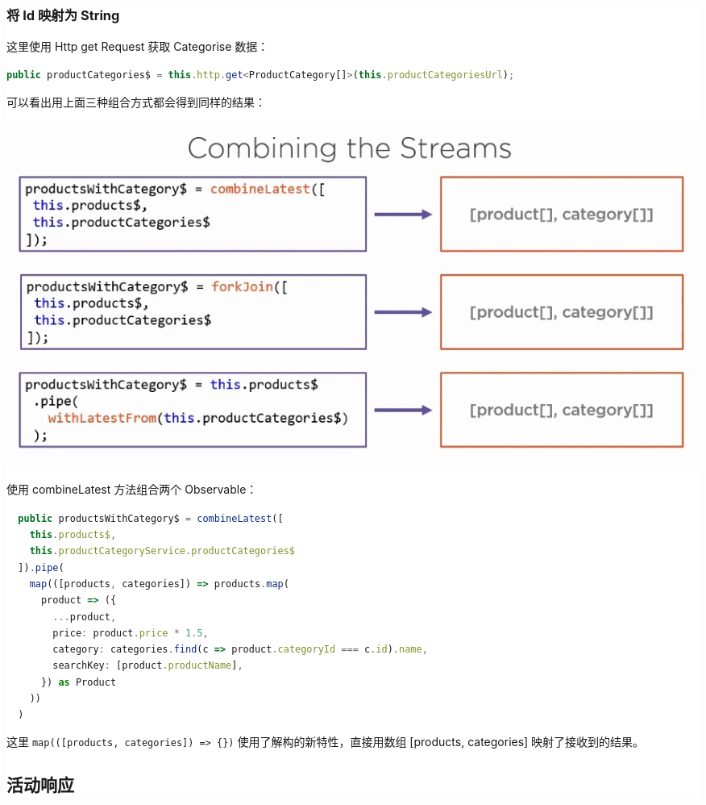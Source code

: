 ### 将 Id 映射为 String

这里使用 Http get Request 获取 Categorise 数据：

```typescript
public productCategories$ = this.http.get<ProductCategory[]>(this.productCategoriesUrl);
```

可以看出用上面三种组合方式都会得到同样的结果：

![](media/16178761821381/16178763640436.jpg)

使用 combineLatest 方法组合两个 Observable：

```typescript
  public productsWithCategory$ = combineLatest([
    this.products$,
    this.productCategoryService.productCategories$
  ]).pipe(
    map(([products, categories]) => products.map(
      product => ({
        ...product,
        price: product.price * 1.5,
        category: categories.find(c => product.categoryId === c.id).name,
        searchKey: [product.productName],
      }) as Product
    ))
  )
```

这里 `map(([products, categories]) => {})` 使用了解构的新特性，直接用数组 [products, categories] 映射了接收到的结果。

## 活动响应
